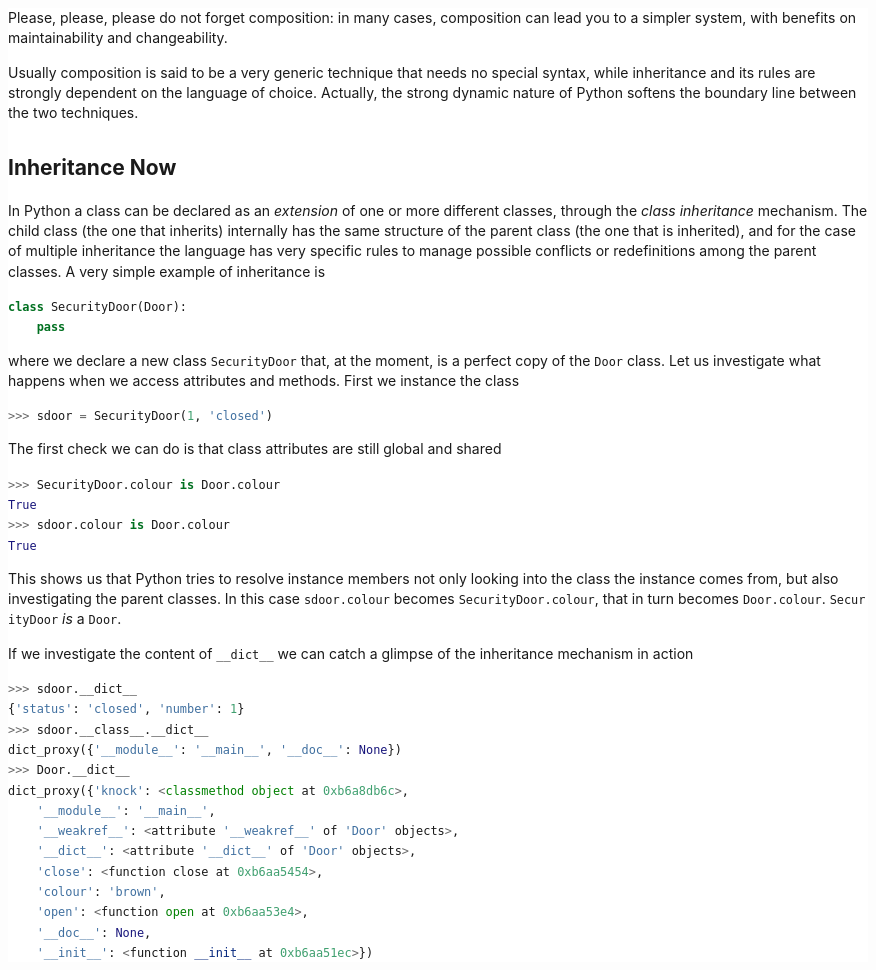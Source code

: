 Please, please, please do not forget composition: in many cases, composition can lead you to a simpler system, with benefits on maintainability and changeability. 

Usually composition is said to be a very generic technique that needs no special syntax, while inheritance and its rules are strongly dependent on the language of choice. Actually, the strong dynamic nature of Python softens the boundary line between the two techniques.

## Inheritance Now

In Python a class can be declared as an _extension_ of one or more different classes, through the _class inheritance_ mechanism. The child class (the one that inherits) internally has the same structure of the parent class (the one that is inherited), and for the case of multiple inheritance the language has very specific rules to manage possible conflicts or redefinitions among the parent classes. A very simple example of inheritance is

``` python
class SecurityDoor(Door):
    pass
```

where we declare a new class `SecurityDoor` that, at the moment, is a perfect copy of the `Door` class. Let us investigate what happens when we access attributes and methods. First we instance the class

``` python
>>> sdoor = SecurityDoor(1, 'closed')
```

The first check we can do is that class attributes are still global and shared

``` python
>>> SecurityDoor.colour is Door.colour
True
>>> sdoor.colour is Door.colour
True
```

This shows us that Python tries to resolve instance members not only looking into the class the instance comes from, but also investigating the parent classes. In this case `sdoor.colour` becomes `SecurityDoor.colour`, that in turn becomes `Door.colour`. `SecurityDoor` _is_ a `Door`.

If we investigate the content of `__dict__` we can catch a glimpse of the inheritance mechanism in action

``` python
>>> sdoor.__dict__
{'status': 'closed', 'number': 1}
>>> sdoor.__class__.__dict__
dict_proxy({'__module__': '__main__', '__doc__': None})
>>> Door.__dict__
dict_proxy({'knock': <classmethod object at 0xb6a8db6c>,
    '__module__': '__main__',
    '__weakref__': <attribute '__weakref__' of 'Door' objects>,
    '__dict__': <attribute '__dict__' of 'Door' objects>,
    'close': <function close at 0xb6aa5454>,
    'colour': 'brown',
    'open': <function open at 0xb6aa53e4>,
    '__doc__': None,
    '__init__': <function __init__ at 0xb6aa51ec>})
```
